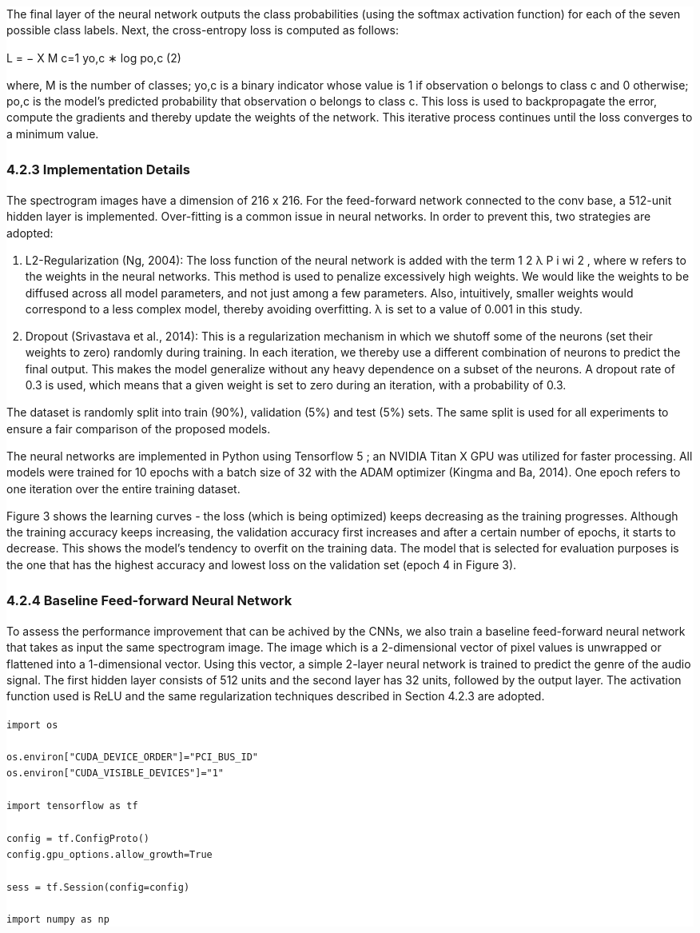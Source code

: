 The final layer of the neural network outputs the class probabilities (using the softmax activation function) for each of the seven possible class labels. Next, the cross-entropy loss is computed as follows: 

L = − X M c=1 yo,c ∗ log po,c (2) 

where, M is the number of classes; yo,c is a binary indicator whose value is 1 if observation o belongs to class c and 0 otherwise; po,c is the model’s predicted probability that observation o belongs to class c. This loss is used to backpropagate the error, compute the gradients and thereby update the weights of the network. This iterative process continues until the loss converges to a minimum value.

### 4.2.3 Implementation Details

The spectrogram images have a dimension of 216 x 216. For the feed-forward network connected to the conv base, a 512-unit hidden layer is implemented. Over-fitting is a common issue in neural networks. In order to prevent this, two strategies are adopted:

1. L2-Regularization (Ng, 2004): The loss function of the neural network is added with the term 1 2 λ P i wi 2 , where w refers to the weights in the neural networks. This method is used to penalize excessively high weights. We would like the weights to be diffused across all model parameters, and not just among a few parameters. Also, intuitively, smaller weights would correspond to a less complex model, thereby avoiding overfitting. λ is set to a value of 0.001 in this study. 

2. Dropout (Srivastava et al., 2014): This is a regularization mechanism in which we shutoff some of the neurons (set their weights to zero) randomly during training. In each iteration, we thereby use a different combination of neurons to predict the final output. This makes the model generalize without any heavy dependence on a subset of the neurons. A dropout rate of 0.3 is used, which means that a given weight is set to zero during an iteration, with a probability of 0.3.

The dataset is randomly split into train (90%), validation (5%) and test (5%) sets. The same split is used for all experiments to ensure a fair comparison of the proposed models.

The neural networks are implemented in Python using Tensorflow 5 ; an NVIDIA Titan X GPU was utilized for faster processing. All models were trained for 10 epochs with a batch size of 32 with the ADAM optimizer (Kingma and Ba, 2014). One epoch refers to one iteration over the entire training dataset.

Figure 3 shows the learning curves - the loss (which is being optimized) keeps decreasing as the training progresses. Although the training accuracy keeps increasing, the validation accuracy first increases and after a certain number of epochs, it starts to decrease. This shows the model’s tendency to overfit on the training data. The model that is selected for evaluation purposes is the one that has the highest accuracy and lowest loss on the validation set (epoch 4 in Figure 3).

### 4.2.4 Baseline Feed-forward Neural Network

To assess the performance improvement that can be achived by the CNNs, we also train a baseline feed-forward neural network that takes as input the same spectrogram image. The image which is a 2-dimensional vector of pixel values is unwrapped or flattened into a 1-dimensional vector. Using this vector, a simple 2-layer neural network is trained to predict the genre of the audio signal. The first hidden layer consists of 512 units and the second layer has 32 units, followed by the output layer. The activation function used is ReLU and the same regularization techniques described in Section 4.2.3 are adopted.

```
import os

os.environ["CUDA_DEVICE_ORDER"]="PCI_BUS_ID"
os.environ["CUDA_VISIBLE_DEVICES"]="1"

import tensorflow as tf

config = tf.ConfigProto()
config.gpu_options.allow_growth=True

sess = tf.Session(config=config)

import numpy as np
```